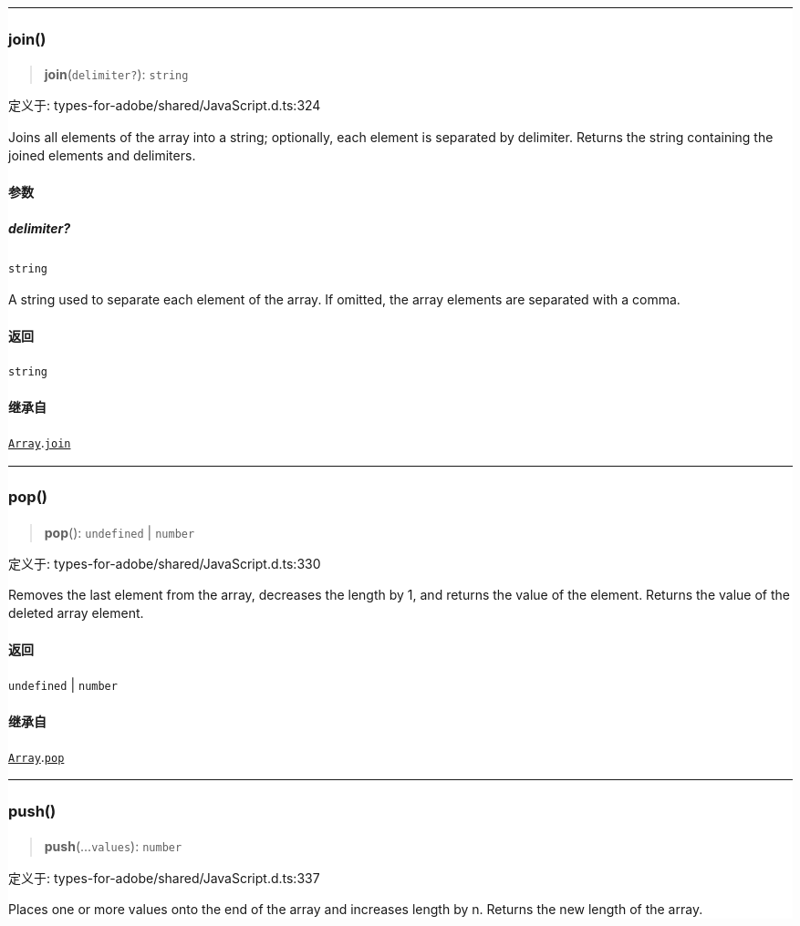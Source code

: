 ***

### join()

> **join**(`delimiter?`): `string`

定义于: types-for-adobe/shared/JavaScript.d.ts:324

Joins all elements of the array into a string; optionally, each element is separated by delimiter.
Returns the string containing the joined elements and delimiters.

#### 参数

##### delimiter?

`string`

A string used to separate each element of the array. If omitted, the array elements are separated with a comma.

#### 返回

`string`

#### 继承自

[`Array`](../../JavaScript/interfaces/Array.md).[`join`](../../JavaScript/interfaces/Array.md#join)

***

### pop()

> **pop**(): `undefined` \| `number`

定义于: types-for-adobe/shared/JavaScript.d.ts:330

Removes the last element from the array, decreases the length by 1, and returns the value of the element.
Returns the value of the deleted array element.

#### 返回

`undefined` \| `number`

#### 继承自

[`Array`](../../JavaScript/interfaces/Array.md).[`pop`](../../JavaScript/interfaces/Array.md#pop)

***

### push()

> **push**(...`values`): `number`

定义于: types-for-adobe/shared/JavaScript.d.ts:337

Places one or more values onto the end of the array and increases length by n.
Returns the new length of the array.
